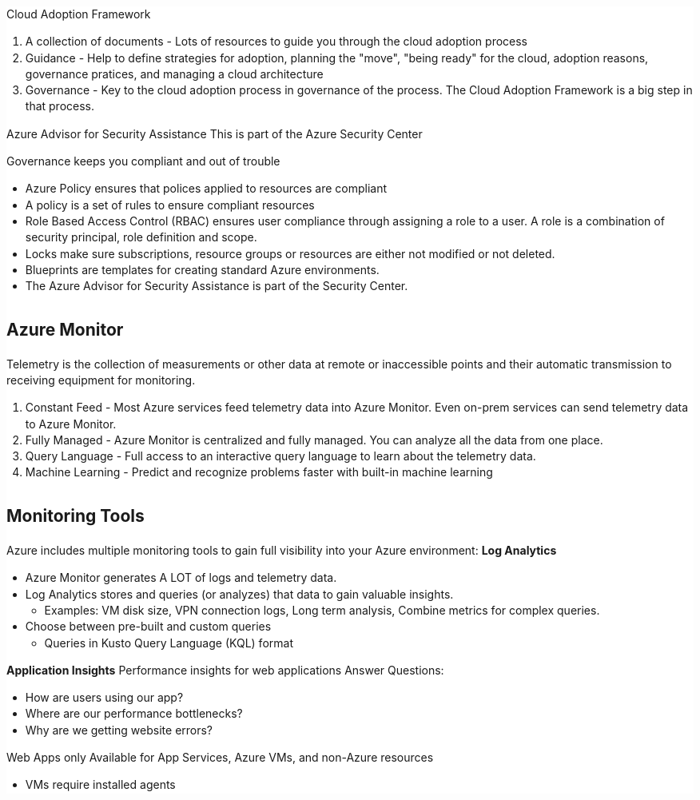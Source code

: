 Cloud Adoption Framework
1. A collection of documents - Lots of resources to guide you through the cloud adoption process
2. Guidance - Help to define strategies for adoption, planning the "move", "being ready" for the cloud, adoption reasons, governance pratices, and managing a cloud architecture
3. Governance - Key to the cloud adoption process in governance of the process. The Cloud Adoption Framework is a big step in that process.

Azure Advisor for Security Assistance
This is part of the Azure Security Center

Governance keeps you compliant and out of trouble
- Azure Policy ensures that polices applied to resources are compliant
- A policy is a set of rules to ensure compliant resources
- Role Based Access Control (RBAC) ensures user compliance through assigning a role to a user. A role is a combination of security principal, role definition and scope.
- Locks make sure subscriptions, resource groups or resources are either not modified or not deleted.
- Blueprints are templates for creating standard Azure environments.
- The Azure Advisor for Security Assistance is part of the Security Center.

## Azure Monitor 

Telemetry is the collection of measurements or other data at remote or inaccessible points and their automatic transmission to receiving equipment for monitoring.

1. Constant Feed - Most Azure services feed telemetry data into Azure Monitor. Even on-prem services can send telemetry data to Azure Monitor.
2. Fully Managed - Azure Monitor is centralized and fully managed. You can analyze all the data from one place.
3. Query Language - Full access to an interactive query language to learn about the telemetry data.
4. Machine Learning - Predict and recognize problems faster with built-in machine learning

## Monitoring Tools

Azure includes multiple monitoring tools to gain full visibility into your Azure environment: 
**Log Analytics**
- Azure Monitor generates A LOT of logs and telemetry data.
- Log Analytics stores and queries (or analyzes) that data to gain valuable insights.
    - Examples: VM disk size, VPN connection logs, Long term analysis, Combine metrics for complex queries.
- Choose between pre-built and custom queries
    - Queries in Kusto Query Language (KQL) format

**Application Insights**
Performance insights for web applications
Answer Questions:
- How are users using our app?
- Where are our performance bottlenecks?
- Why are we getting website errors?

Web Apps only 
Available for App Services, Azure VMs, and non-Azure resources
- VMs require installed agents
